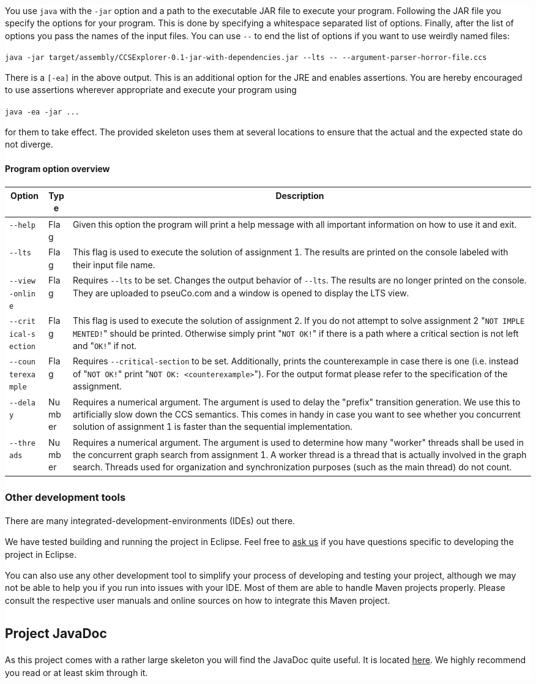 You use `java` with the `-jar` option and a path to the executable JAR file to
execute your program. Following the JAR file you specify the options for your
program. This is done by specifying a whitespace separated list of options.
Finally, after the list of options you pass the names of the input files. You
can use `--` to end the list of options if you want to use weirdly named files:

```
java -jar target/assembly/CCSExplorer-0.1-jar-with-dependencies.jar --lts -- --argument-parser-horror-file.ccs
```

There is a `[-ea]` in the above output. This is an additional option for the JRE
and enables assertions. You are hereby encouraged to use assertions wherever
appropriate and execute your program using

```
java -ea -jar ...
```

for them to take effect. The provided skeleton uses them at several locations to
ensure that the actual and the expected state do not diverge.

#### Program option overview

| Option               | Type   | Description                                                                                                                                                                                                                                                                                                                                           |
|----------------------|--------|-------------------------------------------------------------------------------------------------------------------------------------------------------------------------------------------------------------------------------------------------------------------------------------------------------------------------------------------------------|
| `--help`             | Flag   | Given this option the program will print a help message with all important information on how to use it and exit.                                                                                                                                                                                                                                     |
| `--lts`              | Flag   | This flag is used to execute the solution of assignment 1. The results are printed on the console labeled with their input file name.                                                                                                                                                                                                                 |
| `--view-online`      | Flag   | Requires `--lts` to be set. Changes the output behavior of `--lts`. The results are no longer printed on the console. They are uploaded to pseuCo.com and a window is opened to display the LTS view.                                                                                                                                                 |
| `--critical-section` | Flag   | This flag is used to execute the solution of assignment 2. If you do not attempt to solve assignment 2 "`NOT IMPLEMENTED!`" should be printed. Otherwise simply print "`NOT OK!`" if there is a path where a critical section is not left and "`OK!`" if not.                                                                                        |
| `--counterexample`   | Flag   | Requires `--critical-section` to be set. Additionally, prints the counterexample in case there is one (i.e. instead of "`NOT OK!`" print "`NOT OK: <counterexample>`"). For the output format please refer to the specification of the assignment.                                                              |
| `--delay`            | Number | Requires a numerical argument. The argument is used to delay the "prefix" transition generation. We use this to artificially slow down the CCS semantics. This comes in handy in case you want to see whether you concurrent solution of assignment 1 is faster than the sequential implementation.                                                   |
| `--threads`          | Number | Requires a numerical argument. The argument is used to determine how many "worker" threads shall be used in the concurrent graph search from assignment 1. A worker thread is a thread that is actually involved in the graph search. Threads used for organization and synchronization purposes (such as the main thread) do not count. |

### Other development tools

There are many integrated-development-environments (IDEs) out there.

We have tested building and running the project in Eclipse.
Feel free to [ask us](https://discourse.pseuco.com/) if you have questions specific to developing the project in Eclipse.

You can also use any other development tool to simplify your process of developing and testing your project, although we may not be able to help you if you run into issues with your IDE. Most of them are able to handle Maven projects properly. Please consult the respective user manuals and online sources on how to integrate this Maven project.


## Project JavaDoc

As this project comes with a rather large skeleton you will find the JavaDoc
quite useful. It is located [here](apidocs/index.html). We highly recommend you
read or at least skim through it.
